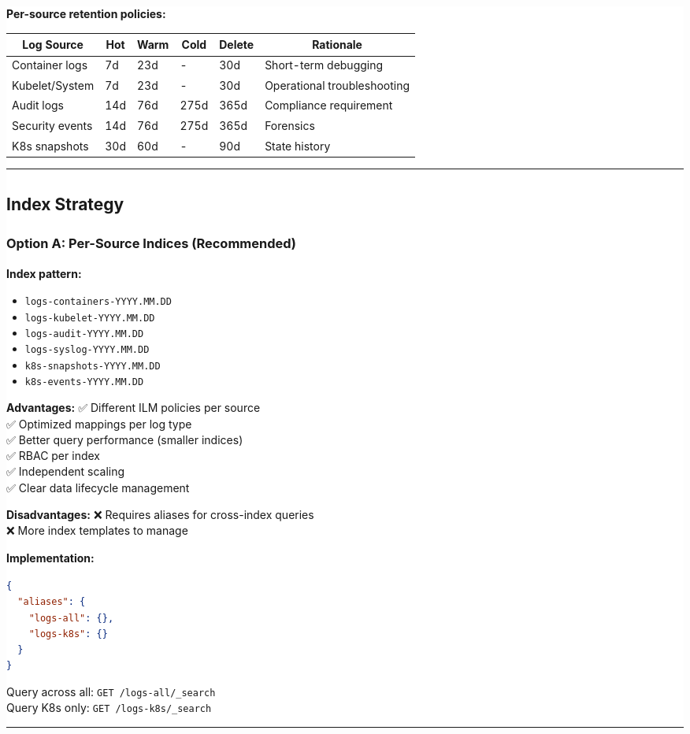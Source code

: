 **Per-source retention policies:**

| Log Source | Hot | Warm | Cold | Delete | Rationale |
|------------|-----|------|------|--------|-----------|
| Container logs | 7d | 23d | - | 30d | Short-term debugging |
| Kubelet/System | 7d | 23d | - | 30d | Operational troubleshooting |
| Audit logs | 14d | 76d | 275d | 365d | Compliance requirement |
| Security events | 14d | 76d | 275d | 365d | Forensics |
| K8s snapshots | 30d | 60d | - | 90d | State history |

---

## Index Strategy

### Option A: Per-Source Indices (Recommended)

**Index pattern:**
- `logs-containers-YYYY.MM.DD`
- `logs-kubelet-YYYY.MM.DD`
- `logs-audit-YYYY.MM.DD`
- `logs-syslog-YYYY.MM.DD`
- `k8s-snapshots-YYYY.MM.DD`
- `k8s-events-YYYY.MM.DD`

**Advantages:**
✅ Different ILM policies per source  
✅ Optimized mappings per log type  
✅ Better query performance (smaller indices)  
✅ RBAC per index  
✅ Independent scaling  
✅ Clear data lifecycle management  

**Disadvantages:**
❌ Requires aliases for cross-index queries  
❌ More index templates to manage  

**Implementation:**

```json
{
  "aliases": {
    "logs-all": {},
    "logs-k8s": {}
  }
}
```

Query across all: `GET /logs-all/_search`  
Query K8s only: `GET /logs-k8s/_search`

---
